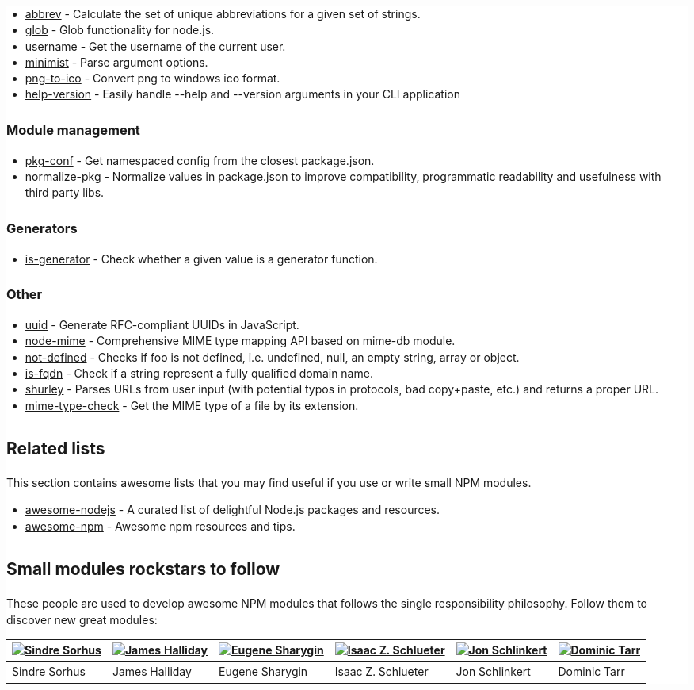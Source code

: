 *   [abbrev](https://github.com/isaacs/abbrev-js) - Calculate the set of unique abbreviations for a given set of strings.
*   [glob](https://github.com/isaacs/node-glob) - Glob functionality for node.js.
*   [username](https://github.com/sindresorhus/username) - Get the username of the current user.
*   [minimist](https://github.com/substack/minimist) - Parse argument options.
*   [png-to-ico](https://github.com/steambap/png-to-ico) - Convert png to windows ico format.
*   [help-version](https://github.com/eush77/help-version) - Easily handle --help and --version arguments in your CLI application

### Module management

*   [pkg-conf](https://github.com/sindresorhus/pkg-conf) - Get namespaced config from the closest package.json.
*   [normalize-pkg](https://github.com/jonschlinkert/normalize-pkg) - Normalize values in package.json to improve compatibility, programmatic readability and usefulness with third party libs.

### Generators

*   [is-generator](https://github.com/blakeembrey/is-generator) - Check whether a given value is a generator function.

### Other

*   [uuid](https://github.com/kelektiv/node-uuid) - Generate RFC-compliant UUIDs in JavaScript.
*   [node-mime](https://github.com/broofa/node-mime) - Comprehensive MIME type mapping API based on mime-db module.
*   [not-defined](https://github.com/fibo/not-defined) - Checks if foo is not defined, i.e. undefined, null, an empty string, array or object.
*   [is-fqdn](https://github.com/parro-it/is-fqdn) - Check if a string represent a fully qualified domain name.
*   [shurley](https://github.com/BrunoBernardino/shurley) - Parses URLs from user input (with potential typos in protocols, bad copy+paste, etc.) and returns a proper URL.
*   [mime-type-check](https://github.com/RocktimSaikia/mime-type-check) - Get the MIME type of a file by its extension.

## Related lists

This section contains awesome lists that you may find useful if you use or write small NPM modules.

*   [awesome-nodejs](https://github.com/sindresorhus/awesome-nodejs) - A curated list of delightful Node.js packages and resources.
*   [awesome-npm](https://github.com/sindresorhus/awesome-npm) - Awesome npm resources and tips.

## Small modules rockstars to follow

These people are used to develop awesome NPM modules that follows the single responsibility philosophy.
Follow them to discover new great modules:

| [![Sindre Sorhus](https://avatars.githubusercontent.com/u/170270?s=130)](https://github.com/sindresorhus) | [![James Halliday](https://avatars1.githubusercontent.com/u/12631?s=130)](https://github.com/substack) | [![Eugene Sharygin](https://avatars3.githubusercontent.com/u/4472489?s=130)](https://github.com/eush77) | [![Isaac Z. Schlueter](https://avatars3.githubusercontent.com/u/9287?s=130)](https://github.com/isaacs) | [![Jon Schlinkert](https://avatars1.githubusercontent.com/u/383994?s=130)](https://github.com/jonschlinkert) | [![Dominic Tarr](https://avatars3.githubusercontent.com/u/259374?s=130)](https://github.com/dominictarr) |
| --------------------------------------------------------------------------------------------------------- | ------------------------------------------------------------------------------------------------------ | ------------------------------------------------------------------------------------------------------- | ------------------------------------------------------------------------------------------------------- | ------------------------------------------------------------------------------------------------------------ | -------------------------------------------------------------------------------------------------------- |
| [Sindre Sorhus](https://github.com/sindresorhus)                                                          | [James Halliday](https://github.com/substack)                                                          | [Eugene Sharygin](https://github.com/eush77)                                                            | [Isaac Z. Schlueter](https://github.com/isaacs)                                                         | [Jon Schlinkert](https://github.com/jonschlinkert)                                                           | [Dominic Tarr](https://github.com/dominictarr)                                                           |
